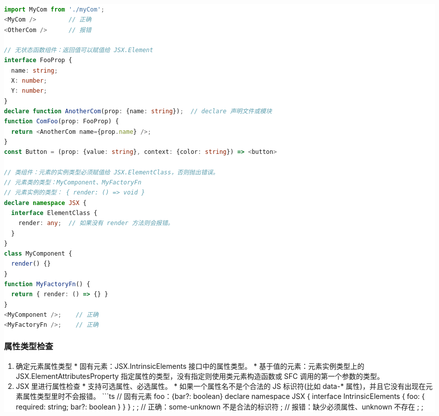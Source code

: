   ```ts
  import MyCom from './myCom';
  <MyCom />         // 正确
  <OtherCom />      // 报错

  // 无状态函数组件：返回值可以赋值给 JSX.Element
  interface FooProp {
    name: string;
    X: number;
    Y: number;
  }
  declare function AnotherCom(prop: {name: string});  // declare 声明文件或模块
  function ComFoo(prop: FooProp) {
    return <AnotherCom name={prop.name} />;
  }
  const Button = (prop: {value: string}, context: {color: string}) => <button>

  // 类组件：元素的实例类型必须赋值给 JSX.ElementClass，否则抛出错误。
  // 元素类的类型：MyComponent、MyFactoryFn
  // 元素实例的类型： { render: () => void }
  declare namespace JSX {
    interface ElementClass {
      render: any;  // 如果没有 render 方法则会报错。
    }
  }
  class MyComponent {
    render() {}
  }
  function MyFactoryFn() {
    return { render: () => {} }
  }
  <MyComponent />;    // 正确
  <MyFactoryFn />;    // 正确
  ```


### 属性类型检查

  1. 确定元素属性类型
    * 固有元素：JSX.IntrinsicElements 接口中的属性类型。
    * 基于值的元素：元素实例类型上的 JSX.ElementAttributesProperty 指定属性的类型，没有指定则使用类元素构造函数或 SFC 调用的第一个参数的类型。
  2. JSX 里进行属性检查
    * 支持可选属性、必选属性。
    * 如果一个属性名不是个合法的 JS 标识符(比如 data-* 属性)，并且它没有出现在元素属性类型里时不会报错。
    ```ts
    // 固有元素 foo：{bar?: boolean}
    declare namespace JSX {
      interface IntrinsicElements {
        foo: {
          required: string; 
          bar?: boolean 
        }
      }
    }
    <foo required="a" />;
    <foo required="a" bar />;
    // 正确：some-unknown 不是合法的标识符
    <foo required="a" some-unknown />;
    // 报错：缺少必须属性、unknown 不存在
    <foo />;
    <foo required="a" unknown />;
